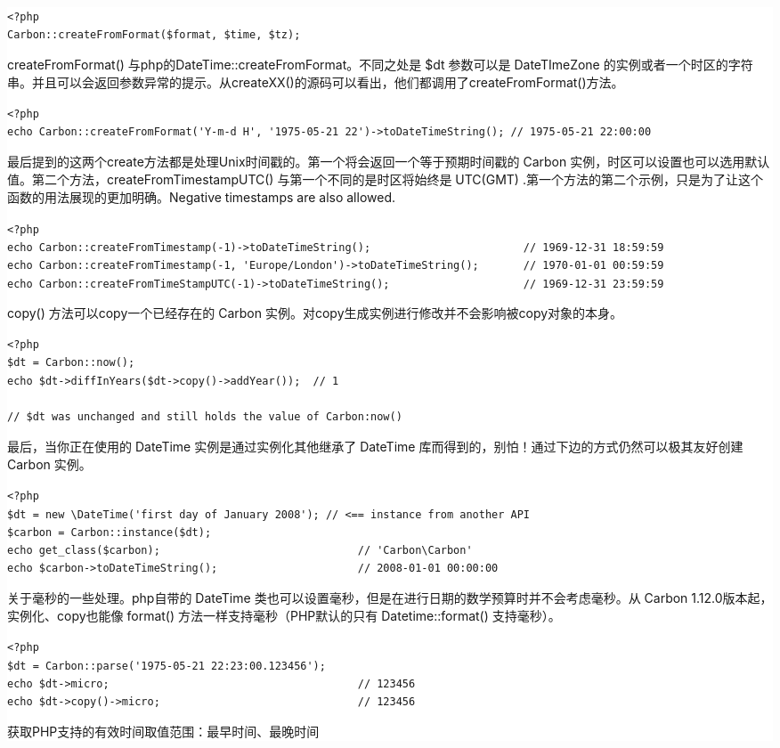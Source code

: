 ```
<?php
Carbon::createFromFormat($format, $time, $tz);
```

createFromFormat() 与php的DateTime::createFromFormat。不同之处是 $dt 参数可以是 DateTImeZone 的实例或者一个时区的字符串。并且可以会返回参数异常的提示。从createXX()的源码可以看出，他们都调用了createFromFormat()方法。

```
<?php
echo Carbon::createFromFormat('Y-m-d H', '1975-05-21 22')->toDateTimeString(); // 1975-05-21 22:00:00
```

最后提到的这两个create方法都是处理Unix时间戳的。第一个将会返回一个等于预期时间戳的 Carbon 实例，时区可以设置也可以选用默认值。第二个方法，createFromTimestampUTC() 与第一个不同的是时区将始终是 UTC(GMT) .第一个方法的第二个示例，只是为了让这个函数的用法展现的更加明确。Negative timestamps are also allowed.

```
<?php
echo Carbon::createFromTimestamp(-1)->toDateTimeString();                        // 1969-12-31 18:59:59
echo Carbon::createFromTimestamp(-1, 'Europe/London')->toDateTimeString();       // 1970-01-01 00:59:59
echo Carbon::createFromTimeStampUTC(-1)->toDateTimeString();                     // 1969-12-31 23:59:59
```

copy() 方法可以copy一个已经存在的 Carbon 实例。对copy生成实例进行修改并不会影响被copy对象的本身。

```
<?php
$dt = Carbon::now();
echo $dt->diffInYears($dt->copy()->addYear());  // 1

// $dt was unchanged and still holds the value of Carbon:now()
```

最后，当你正在使用的 DateTime 实例是通过实例化其他继承了 DateTime 库而得到的，别怕！通过下边的方式仍然可以极其友好创建 Carbon 实例。

```
<?php
$dt = new \DateTime('first day of January 2008'); // <== instance from another API
$carbon = Carbon::instance($dt);
echo get_class($carbon);                               // 'Carbon\Carbon'
echo $carbon->toDateTimeString();                      // 2008-01-01 00:00:00
```

关于毫秒的一些处理。php自带的 DateTime 类也可以设置毫秒，但是在进行日期的数学预算时并不会考虑毫秒。从 Carbon 1.12.0版本起，实例化、copy也能像 format() 方法一样支持毫秒（PHP默认的只有 Datetime::format() 支持毫秒）。

```
<?php
$dt = Carbon::parse('1975-05-21 22:23:00.123456');
echo $dt->micro;                                       // 123456
echo $dt->copy()->micro;                               // 123456
```

获取PHP支持的有效时间取值范围：最早时间、最晚时间
